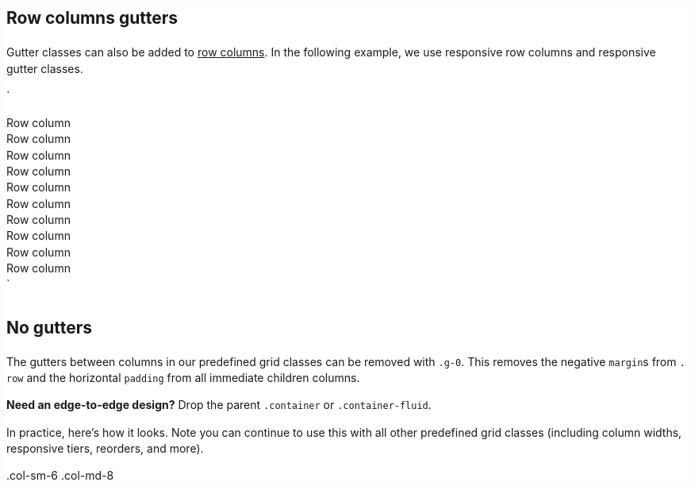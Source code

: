 ## **Row columns gutters**

Gutter classes can also be added to [row columns](https://getbootstrap.com/docs/5.0/layout/grid/#row-columns). In the following example, we use responsive row columns and responsive gutter classes.

`<div class="container">
  <div class="row row-cols-2 row-cols-lg-5 g-2 g-lg-3">
    <div class="col">
      <div class="p-3 border bg-light">Row column</div>
    </div>
    <div class="col">
      <div class="p-3 border bg-light">Row column</div>
    </div>
    <div class="col">
      <div class="p-3 border bg-light">Row column</div>
    </div>
    <div class="col">
      <div class="p-3 border bg-light">Row column</div>
    </div>
    <div class="col">
      <div class="p-3 border bg-light">Row column</div>
    </div>
    <div class="col">
      <div class="p-3 border bg-light">Row column</div>
    </div>
    <div class="col">
      <div class="p-3 border bg-light">Row column</div>
    </div>
    <div class="col">
      <div class="p-3 border bg-light">Row column</div>
    </div>
    <div class="col">
      <div class="p-3 border bg-light">Row column</div>
    </div>
    <div class="col">
      <div class="p-3 border bg-light">Row column</div>
    </div>
  </div>
</div>`

## **No gutters**

The gutters between columns in our predefined grid classes can be removed with `.g-0`. This removes the negative `margin`s from `.row` and the horizontal `padding` from all immediate children columns.

**Need an edge-to-edge design?** Drop the parent `.container` or `.container-fluid`.

In practice, here’s how it looks. Note you can continue to use this with all other predefined grid classes (including column widths, responsive tiers, reorders, and more).

.col-sm-6 .col-md-8
